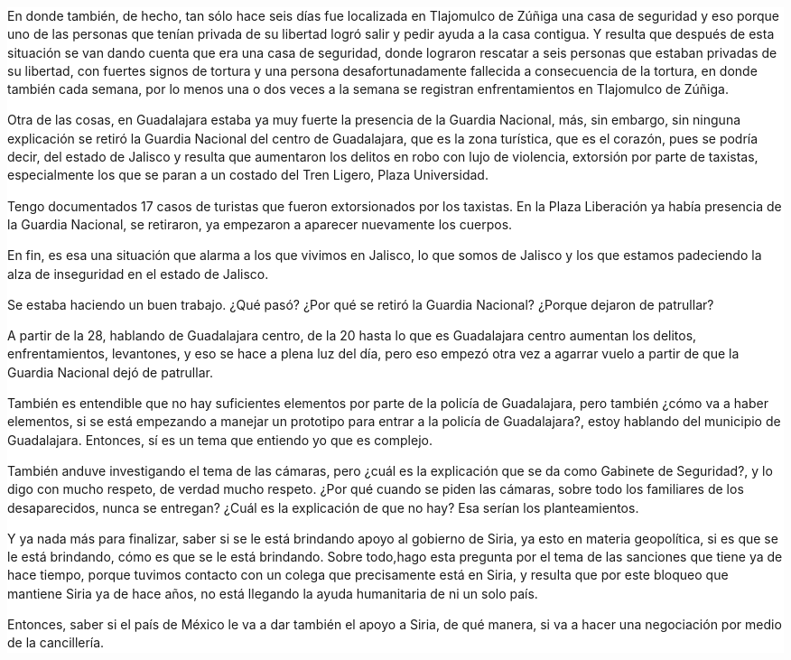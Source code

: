 En donde también, de hecho, tan sólo hace seis días fue localizada en
Tlajomulco de Zúñiga una casa de seguridad y eso porque uno de las personas
que tenían privada de su libertad logró salir y pedir ayuda a la casa
contigua. Y resulta que después de esta situación se van dando cuenta que era
una casa de seguridad, donde lograron rescatar a seis personas que estaban
privadas de su libertad, con fuertes signos de tortura y una persona
desafortunadamente fallecida a consecuencia de la tortura, en donde también
cada semana, por lo menos una o dos veces a la semana se registran
enfrentamientos en Tlajomulco de Zúñiga.

Otra de las cosas, en Guadalajara estaba ya muy fuerte la presencia de la
Guardia Nacional, más, sin embargo, sin ninguna explicación se retiró la
Guardia Nacional del centro de Guadalajara, que es la zona turística, que es
el corazón, pues se podría decir, del estado de Jalisco y resulta que
aumentaron los delitos en robo con lujo de violencia, extorsión por parte de
taxistas, especialmente los que se paran a un costado del Tren Ligero, Plaza
Universidad.

Tengo documentados 17 casos de turistas que fueron extorsionados por los
taxistas. En la Plaza Liberación ya había presencia de la Guardia Nacional, se
retiraron, ya empezaron a aparecer nuevamente los cuerpos.

En fin, es esa una situación que alarma a los que vivimos en Jalisco, lo que
somos de Jalisco y los que estamos padeciendo la alza de inseguridad en el
estado de Jalisco.

Se estaba haciendo un buen trabajo. ¿Qué pasó? ¿Por qué se retiró la Guardia
Nacional? ¿Porque dejaron de patrullar?

A partir de la 28, hablando de Guadalajara centro, de la 20 hasta lo que es
Guadalajara centro aumentan los delitos, enfrentamientos, levantones, y eso se
hace a plena luz del día, pero eso empezó otra vez a agarrar vuelo a partir de
que la Guardia Nacional dejó de patrullar.

También es entendible que no hay suficientes elementos por parte de la policía
de Guadalajara, pero también ¿cómo va a haber elementos, si se está empezando
a manejar un prototipo para entrar a la policía de Guadalajara?, estoy
hablando del municipio de Guadalajara. Entonces, sí es un tema que entiendo yo
que es complejo.

También anduve investigando el tema de las cámaras, pero ¿cuál es la
explicación que se da como Gabinete de Seguridad?, y lo digo con mucho
respeto, de verdad mucho respeto. ¿Por qué cuando se piden las cámaras, sobre
todo los familiares de los desaparecidos, nunca se entregan? ¿Cuál es la
explicación de que no hay? Esa serían los planteamientos.

Y ya nada más para finalizar, saber si se le está brindando apoyo al gobierno
de Siria, ya esto en materia geopolítica, si es que se le está brindando, cómo
es que se le está brindando. Sobre todo,hago esta pregunta por el tema de las
sanciones que tiene ya de hace tiempo, porque tuvimos contacto con un colega
que precisamente está en Siria, y resulta que por este bloqueo que mantiene
Siria ya de hace años, no está llegando la ayuda humanitaria de ni un solo
país.

Entonces, saber si el país de México le va a dar también el apoyo a Siria, de
qué manera, si va a hacer una negociación por medio de la cancillería.

